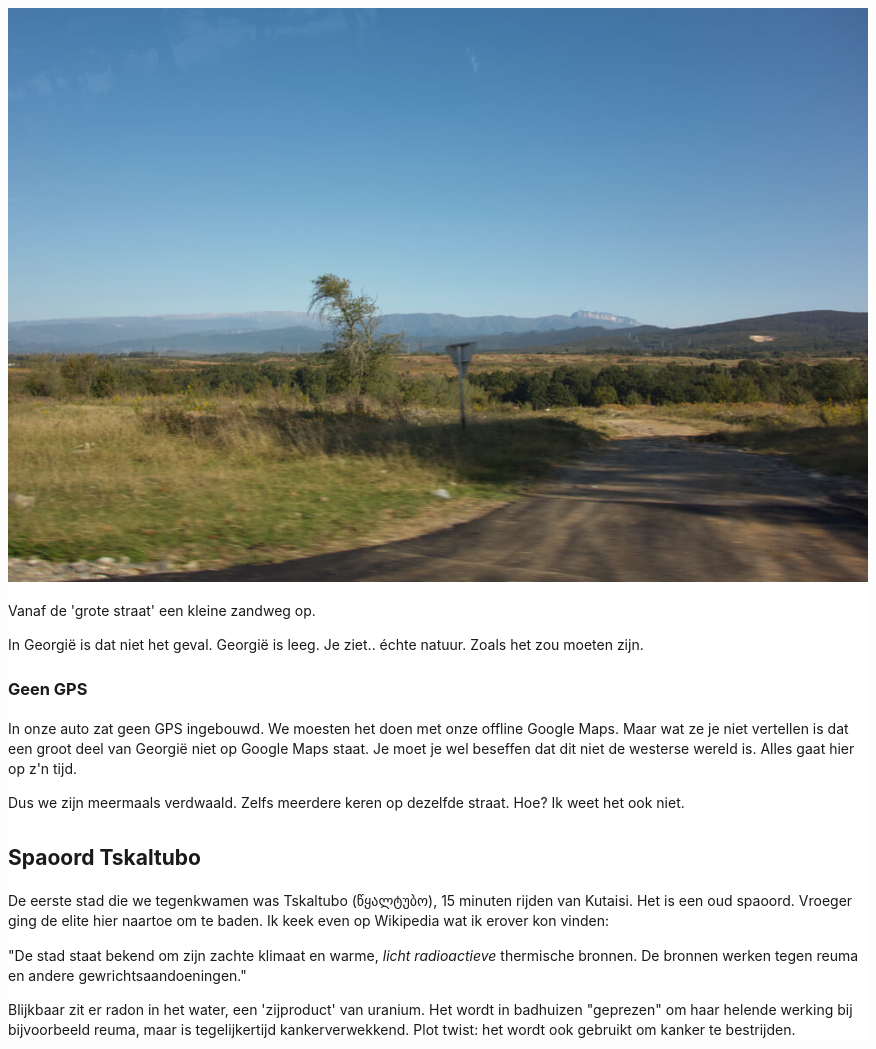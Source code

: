 ![Uitzicht in Georgië](/assets/images/blogs/georgie/uitzicht-in-georgie.jpg)
<div class="image-description">Vanaf de 'grote straat' een kleine zandweg op.</div>

In Georgië is dat niet het geval. Georgië is leeg. Je ziet.. échte natuur. Zoals het zou moeten zijn.

### Geen GPS
In onze auto zat geen GPS ingebouwd. We moesten het doen met onze offline Google Maps. Maar wat ze je niet vertellen is dat een groot deel van Georgië niet op Google Maps staat. Je moet je wel beseffen dat dit niet de westerse wereld is. Alles gaat hier op z'n tijd.

Dus we zijn meermaals verdwaald. Zelfs meerdere keren op dezelfde straat. Hoe? Ik weet het ook niet.

## Spaoord Tskaltubo
De eerste stad die we tegenkwamen was Tskaltubo (წყალტუბო), 15 minuten rijden van Kutaisi. Het is een oud spaoord. Vroeger ging de elite hier naartoe om te baden. Ik keek even op Wikipedia wat ik erover kon vinden:

"De stad staat bekend om zijn zachte klimaat en warme, *licht radioactieve* thermische bronnen. De bronnen werken tegen reuma en andere gewrichtsaandoeningen."

Blijkbaar zit er radon in het water, een 'zijproduct' van uranium. Het wordt in badhuizen "geprezen" om haar helende werking bij bijvoorbeeld reuma, maar is tegelijkertijd kankerverwekkend. Plot twist: het wordt ook gebruikt om kanker te bestrijden.
